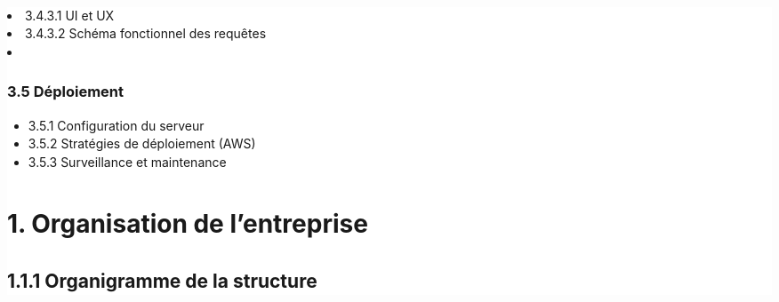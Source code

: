 <li>3.4.3.1 UI et UX</li>
<li>3.4.3.2 Schéma fonctionnel des requêtes</li>
</ul>
</li>
</ul>
</li>
<li>
<h3 id="déploiement">3.5 Déploiement</h3>
<ul>
<li>3.5.1 Configuration du serveur</li>
<li>3.5.2 Stratégies de déploiement (AWS)</li>
<li>3.5.3 Surveillance et maintenance</li>
</ul>
</li>
</ul>
<h1 id="section"></h1>
<h1 id="organisation-de-lentreprise-1">1. Organisation de l’entreprise</h1>
<h2 id="organigramme-de-la-structure">1.1.1 Organigramme de la structure</h2>